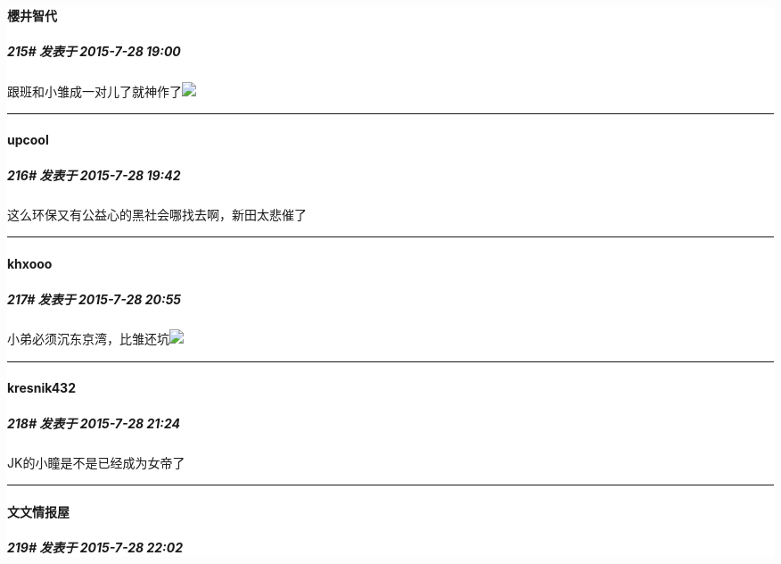 ####  櫻井智代  
##### 215#       发表于 2015-7-28 19:00




跟班和小雏成一对儿了就神作了<img src="https://static.saraba1st.com/image/smiley/face/33.gif" referrerpolicy="no-referrer">







*****

####  upcool  
##### 216#       发表于 2015-7-28 19:42




这么环保又有公益心的黑社会哪找去啊，新田太悲催了







*****

####  khxooo  
##### 217#       发表于 2015-7-28 20:55




小弟必须沉东京湾，比雏还坑<img src="https://static.saraba1st.com/image/smiley/face/149.gif" referrerpolicy="no-referrer">







*****

####  kresnik432  
##### 218#       发表于 2015-7-28 21:24




JK的小瞳是不是已经成为女帝了







*****

####  文文情报屋  
##### 219#       发表于 2015-7-28 22:02

